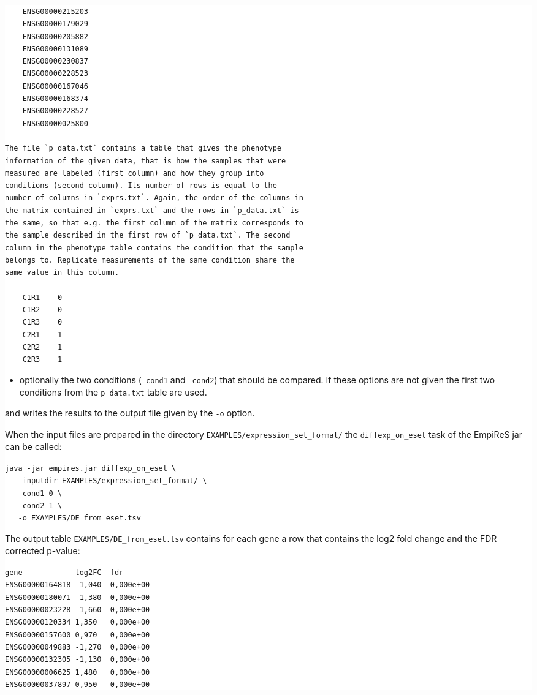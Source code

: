         ENSG00000215203
        ENSG00000179029
        ENSG00000205882
        ENSG00000131089
        ENSG00000230837
        ENSG00000228523
        ENSG00000167046
        ENSG00000168374
        ENSG00000228527
        ENSG00000025800

    The file `p_data.txt` contains a table that gives the phenotype
    information of the given data, that is how the samples that were
    measured are labeled (first column) and how they group into
    conditions (second column). Its number of rows is equal to the
    number of columns in `exprs.txt`. Again, the order of the columns in
    the matrix contained in `exprs.txt` and the rows in `p_data.txt` is
    the same, so that e.g. the first column of the matrix corresponds to
    the sample described in the first row of `p_data.txt`. The second
    column in the phenotype table contains the condition that the sample
    belongs to. Replicate measurements of the same condition share the
    same value in this column.

        C1R1    0
        C1R2    0
        C1R3    0
        C2R1    1
        C2R2    1
        C2R3    1

-   optionally the two conditions (`-cond1` and `-cond2`) that should be
    compared. If these options are not given the first two conditions
    from the `p_data.txt` table are used.

and writes the results to the output file given by the `-o` option.

When the input files are prepared in the directory
`EXAMPLES/expression_set_format/` the `diffexp_on_eset` task of the
EmpiReS jar can be called:

    java -jar empires.jar diffexp_on_eset \
       -inputdir EXAMPLES/expression_set_format/ \
       -cond1 0 \
       -cond2 1 \
       -o EXAMPLES/DE_from_eset.tsv

The output table `EXAMPLES/DE_from_eset.tsv` contains for each gene a
row that contains the log2 fold change and the FDR corrected p-value:

    gene            log2FC  fdr
    ENSG00000164818 -1,040  0,000e+00
    ENSG00000180071 -1,380  0,000e+00
    ENSG00000023228 -1,660  0,000e+00
    ENSG00000120334 1,350   0,000e+00
    ENSG00000157600 0,970   0,000e+00
    ENSG00000049883 -1,270  0,000e+00
    ENSG00000132305 -1,130  0,000e+00
    ENSG00000006625 1,480   0,000e+00
    ENSG00000037897 0,950   0,000e+00
